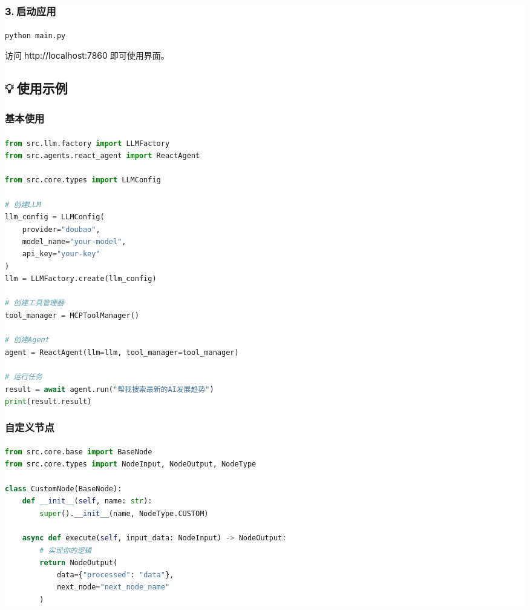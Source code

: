 ### 3. 启动应用

```bash
python main.py
```

访问 http://localhost:7860 即可使用界面。

## 💡 使用示例

### 基本使用

```python
from src.llm.factory import LLMFactory
from src.agents.react_agent import ReactAgent

from src.core.types import LLMConfig

# 创建LLM
llm_config = LLMConfig(
    provider="doubao",
    model_name="your-model",
    api_key="your-key"
)
llm = LLMFactory.create(llm_config)

# 创建工具管理器
tool_manager = MCPToolManager()

# 创建Agent
agent = ReactAgent(llm=llm, tool_manager=tool_manager)

# 运行任务
result = await agent.run("帮我搜索最新的AI发展趋势")
print(result.result)
```

### 自定义节点

```python
from src.core.base import BaseNode
from src.core.types import NodeInput, NodeOutput, NodeType

class CustomNode(BaseNode):
    def __init__(self, name: str):
        super().__init__(name, NodeType.CUSTOM)
        
    async def execute(self, input_data: NodeInput) -> NodeOutput:
        # 实现你的逻辑
        return NodeOutput(
            data={"processed": "data"},
            next_node="next_node_name"
        )
```
